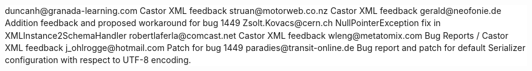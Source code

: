   <contributor type="Feedback">
    <name surname="Hoyle" given="Duncan"/>
    <email>duncanh@granada-learning.com</email>
    <description>Castor XML feedback</description>
  </contributor>

  

  <contributor type="Feedback">
    <name surname="Judd" given="Struan"/>
    <email>struan@motorweb.co.nz</email>
    <description>Castor XML feedback</description>
  </contributor>

  <contributor type="Feedback">
    <name surname="Kleser" given="Gerald"/>
    <email>gerald@neofonie.de</email>
    <description>Addition feedback and proposed workaround for bug 1449</description>
  </contributor>

  <contributor type="Feedback">
    <name surname="Kovacs" given="Zsolt"/>
    <email>Zsolt.Kovacs@cern.ch</email>
    <description>NullPointerException fix in XMLInstance2SchemaHandler</description>
  </contributor>

  <contributor type="Feedback">
    <name surname="La Ferla" given="Robert"/>
    <email>robertlaferla@comcast.net</email>
    <description>Castor XML feedback</description>
  </contributor>

  <contributor type="Feedback">
    <name surname="Leng" given="Bill"/>
    <email>wleng@metatomix.com</email>
    <description>Bug Reports / Castor XML feedback</description>
  </contributor>

  

  <contributor type="Feedback">
    <name surname="Ohlrogge" given="Joakim"/>
    <email>j_ohlrogge@hotmail.com</email>
    <description>Patch for bug 1449</description>
  </contributor>

  <contributor type="Feedback">
    <name surname="Paradies" given="Thomas"/>
    <email>paradies@transit-online.de</email>
    <description>
      Bug report and patch for default Serializer configuration with respect
      to UTF-8 encoding.
    </description>
  </contributor>

  
